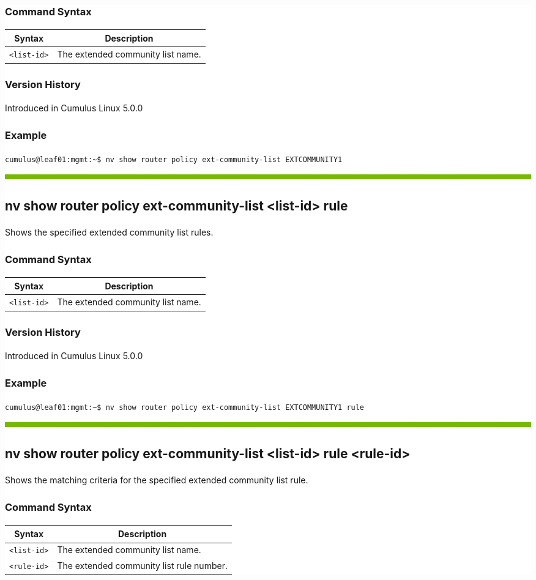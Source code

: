 ### Command Syntax

| Syntax |  Description   |
| --------- | -------------- |
| `<list-id>` |  The extended community list name. |

### Version History

Introduced in Cumulus Linux 5.0.0

### Example

```
cumulus@leaf01:mgmt:~$ nv show router policy ext-community-list EXTCOMMUNITY1
```

<HR STYLE="BORDER: DASHED RGB(118,185,0) 1.0PX;BACKGROUND-COLOR: RGB(118,185,0);HEIGHT: 6.0PX;"/>

## nv show router policy ext-community-list \<list-id\> rule

Shows the specified extended community list rules.

### Command Syntax

| Syntax |  Description   |
| --------- | -------------- |
| `<list-id>` | The extended community list name. |

### Version History

Introduced in Cumulus Linux 5.0.0

### Example

```
cumulus@leaf01:mgmt:~$ nv show router policy ext-community-list EXTCOMMUNITY1 rule
```

<HR STYLE="BORDER: DASHED RGB(118,185,0) 1.0PX;BACKGROUND-COLOR: RGB(118,185,0);HEIGHT: 6.0PX;"/>

## nv show router policy ext-community-list \<list-id\> rule \<rule-id\>

Shows the matching criteria for the specified extended community list rule.

### Command Syntax

| Syntax |  Description   |
| --------- | -------------- |
| `<list-id>` |  The extended community list name. |
| `<rule-id>` |  The extended community list rule number. |
